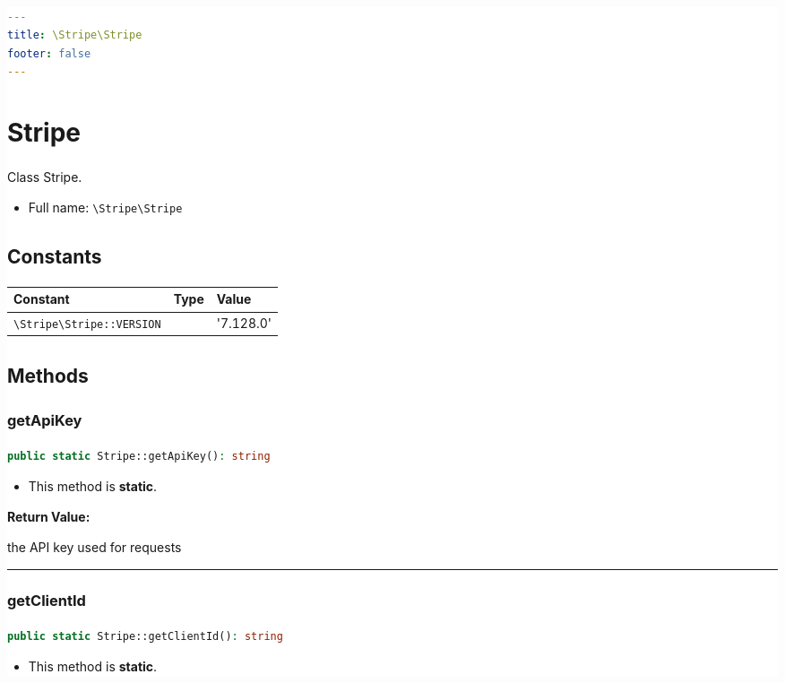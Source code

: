 ```yaml
---
title: \Stripe\Stripe
footer: false
---
```


# Stripe

Class Stripe.



* Full name: `\Stripe\Stripe`



## Constants

| Constant | Type | Value |
|:---      |:---  |:---   |
|`\Stripe\Stripe::VERSION`||&#039;7.128.0&#039;|

## Methods

### getApiKey



```php
public static Stripe::getApiKey(): string
```



* This method is **static**.





**Return Value:**

the API key used for requests



---
### getClientId



```php
public static Stripe::getClientId(): string
```



* This method is **static**.

